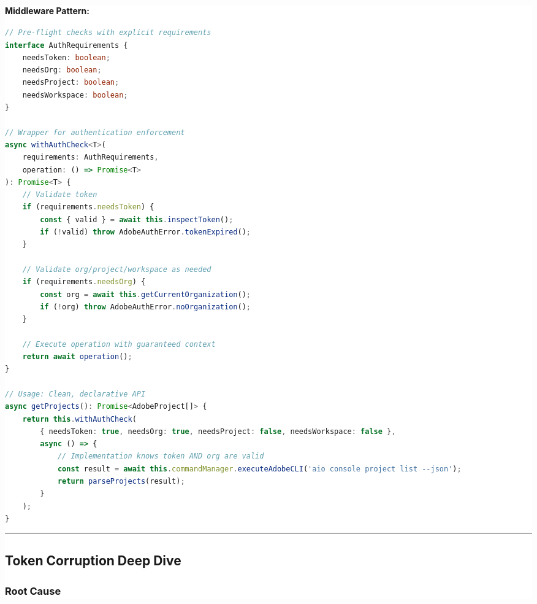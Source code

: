 **Middleware Pattern:**
```typescript
// Pre-flight checks with explicit requirements
interface AuthRequirements {
    needsToken: boolean;
    needsOrg: boolean;
    needsProject: boolean;
    needsWorkspace: boolean;
}

// Wrapper for authentication enforcement
async withAuthCheck<T>(
    requirements: AuthRequirements,
    operation: () => Promise<T>
): Promise<T> {
    // Validate token
    if (requirements.needsToken) {
        const { valid } = await this.inspectToken();
        if (!valid) throw AdobeAuthError.tokenExpired();
    }

    // Validate org/project/workspace as needed
    if (requirements.needsOrg) {
        const org = await this.getCurrentOrganization();
        if (!org) throw AdobeAuthError.noOrganization();
    }

    // Execute operation with guaranteed context
    return await operation();
}

// Usage: Clean, declarative API
async getProjects(): Promise<AdobeProject[]> {
    return this.withAuthCheck(
        { needsToken: true, needsOrg: true, needsProject: false, needsWorkspace: false },
        async () => {
            // Implementation knows token AND org are valid
            const result = await this.commandManager.executeAdobeCLI('aio console project list --json');
            return parseProjects(result);
        }
    );
}
```

---

## Token Corruption Deep Dive

### Root Cause
